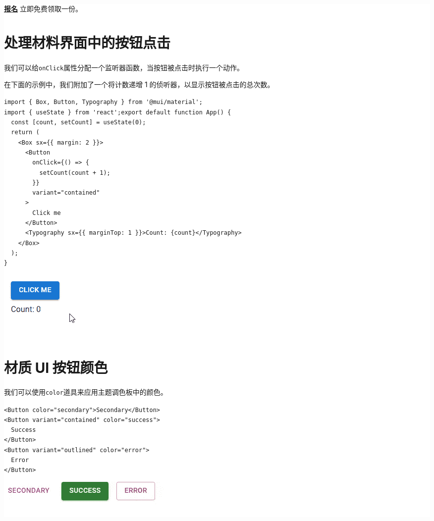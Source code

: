 [**报名**](https://cbdev.link/d3c4eb) 立即免费领取一份。

# 处理材料界面中的按钮点击

我们可以给`onClick`属性分配一个监听器函数，当按钮被点击时执行一个动作。

在下面的示例中，我们附加了一个将计数递增 1 的侦听器，以显示按钮被点击的总次数。

```
import { Box, Button, Typography } from '@mui/material';
import { useState } from 'react';export default function App() {
  const [count, setCount] = useState(0);
  return (
    <Box sx={{ margin: 2 }}>
      <Button
        onClick={() => {
          setCount(count + 1);
        }}
        variant="contained"
      >
        Click me
      </Button>
      <Typography sx={{ marginTop: 1 }}>Count: {count}</Typography>
    </Box>
  );
}
```

![](img/321a26e806399a0ce1b4ba49543f1f17.png)

# 材质 UI 按钮颜色

我们可以使用`color`道具来应用主题调色板中的颜色。

```
<Button color="secondary">Secondary</Button>
<Button variant="contained" color="success">
  Success
</Button>
<Button variant="outlined" color="error">
  Error
</Button>
```

![](img/3df1cc89f6dc80e4f561088f01f789d1.png)
